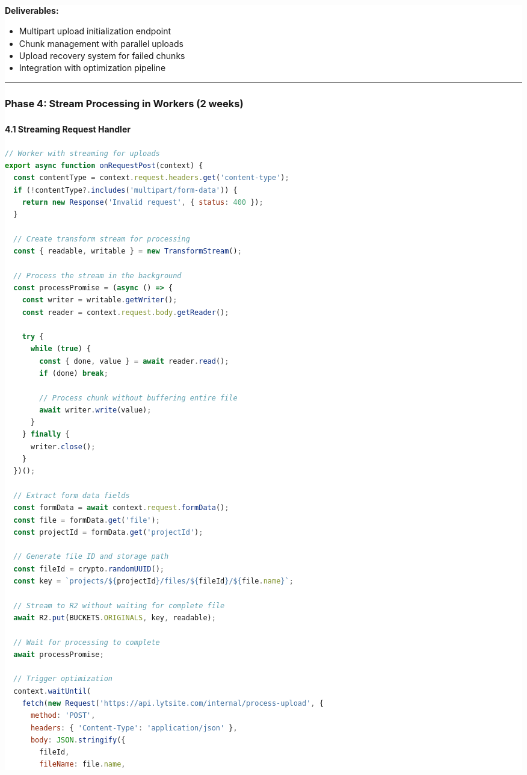 **Deliverables:**
- Multipart upload initialization endpoint
- Chunk management with parallel uploads
- Upload recovery system for failed chunks
- Integration with optimization pipeline

---

### Phase 4: Stream Processing in Workers (2 weeks)

#### 4.1 Streaming Request Handler

```javascript
// Worker with streaming for uploads
export async function onRequestPost(context) {
  const contentType = context.request.headers.get('content-type');
  if (!contentType?.includes('multipart/form-data')) {
    return new Response('Invalid request', { status: 400 });
  }
  
  // Create transform stream for processing
  const { readable, writable } = new TransformStream();
  
  // Process the stream in the background
  const processPromise = (async () => {
    const writer = writable.getWriter();
    const reader = context.request.body.getReader();
    
    try {
      while (true) {
        const { done, value } = await reader.read();
        if (done) break;
        
        // Process chunk without buffering entire file
        await writer.write(value);
      }
    } finally {
      writer.close();
    }
  })();
  
  // Extract form data fields
  const formData = await context.request.formData();
  const file = formData.get('file');
  const projectId = formData.get('projectId');
  
  // Generate file ID and storage path
  const fileId = crypto.randomUUID();
  const key = `projects/${projectId}/files/${fileId}/${file.name}`;
  
  // Stream to R2 without waiting for complete file
  await R2.put(BUCKETS.ORIGINALS, key, readable);
  
  // Wait for processing to complete
  await processPromise;
  
  // Trigger optimization
  context.waitUntil(
    fetch(new Request('https://api.lytsite.com/internal/process-upload', {
      method: 'POST',
      headers: { 'Content-Type': 'application/json' },
      body: JSON.stringify({
        fileId,
        fileName: file.name,
```